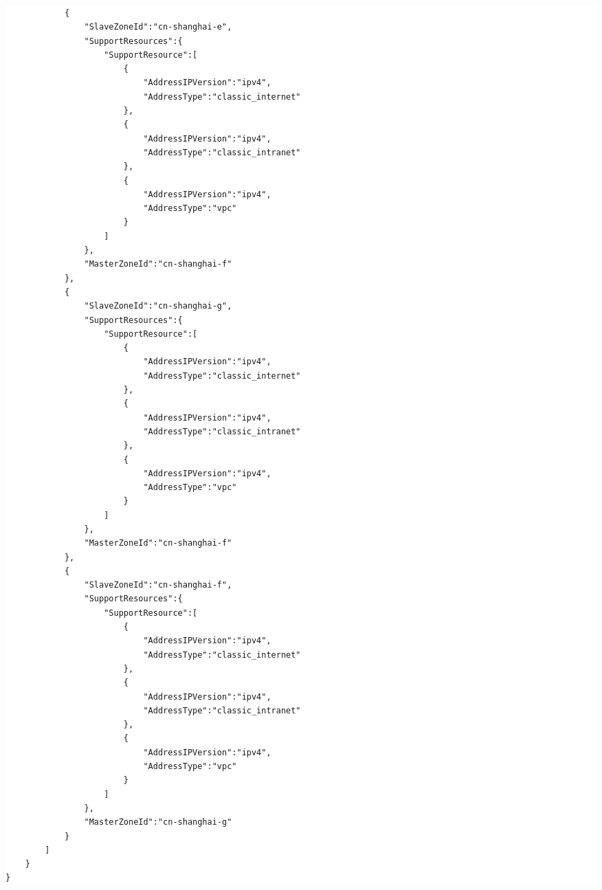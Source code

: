 ``` {#json_return_success_demo}
			{
				"SlaveZoneId":"cn-shanghai-e",
				"SupportResources":{
					"SupportResource":[
						{
							"AddressIPVersion":"ipv4",
							"AddressType":"classic_internet"
						},
						{
							"AddressIPVersion":"ipv4",
							"AddressType":"classic_intranet"
						},
						{
							"AddressIPVersion":"ipv4",
							"AddressType":"vpc"
						}
					]
				},
				"MasterZoneId":"cn-shanghai-f"
			},
			{
				"SlaveZoneId":"cn-shanghai-g",
				"SupportResources":{
					"SupportResource":[
						{
							"AddressIPVersion":"ipv4",
							"AddressType":"classic_internet"
						},
						{
							"AddressIPVersion":"ipv4",
							"AddressType":"classic_intranet"
						},
						{
							"AddressIPVersion":"ipv4",
							"AddressType":"vpc"
						}
					]
				},
				"MasterZoneId":"cn-shanghai-f"
			},
			{
				"SlaveZoneId":"cn-shanghai-f",
				"SupportResources":{
					"SupportResource":[
						{
							"AddressIPVersion":"ipv4",
							"AddressType":"classic_internet"
						},
						{
							"AddressIPVersion":"ipv4",
							"AddressType":"classic_intranet"
						},
						{
							"AddressIPVersion":"ipv4",
							"AddressType":"vpc"
						}
					]
				},
				"MasterZoneId":"cn-shanghai-g"
			}
		]
	}
}
```